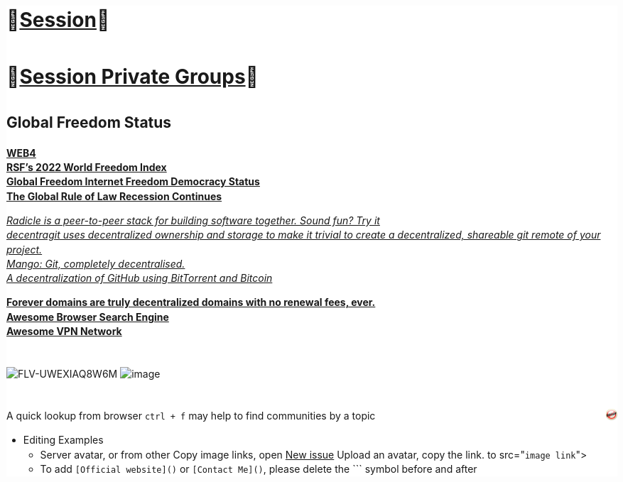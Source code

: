 # **:tropical_drink:[Session](https://github.com/oxen-io):tropical_drink:**
# **:cake:[Session Private Groups](/Private.md):cake:**
## Global Freedom Status ##
**[WEB4](https://en.everybodywiki.com/Web4)** \
**[RSF’s 2022 World Freedom Index](https://rsf.org/en/index?year=2022)** \
**[Global Freedom Internet Freedom Democracy Status](https://freedomhouse.org/explore-the-map?type=fiw&year=2022)** \
**[The Global Rule of Law Recession Continues](https://worldjusticeproject.org/rule-of-law-index/)**

*[Radicle is a peer-to-peer stack for building software together. Sound fun? Try it](https://radicle.xyz/)* \
*[decentragit uses decentralized ownership and storage to make it trivial to create a decentralized, shareable git remote of your project.](https://github.com/quorumcontrol/dgit)* \
*[Mango: Git, completely decentralised.](https://github.com/axic/mango)* \
*[A decentralization of GitHub using BitTorrent and Bitcoin](https://github.com/cjb/GitTorrent)*


**[Forever domains are truly decentralized domains with no renewal fees, ever.](https://foreverdomains.io/)** \
**[Awesome Browser Search Engine](https://github.com/GNU-Linux-libre/Awesome-Browser-Search-Engine)** \
**[Awesome VPN Network](https://github.com/GNU-Linux-libre/Awesome-VPN-Network)** 

#
![FLV-UWEXIAQ8W6M](https://user-images.githubusercontent.com/42504385/168221064-32307f60-ccb6-47d9-be15-cb24ad400d39.jpeg)
![image](https://user-images.githubusercontent.com/42504385/199498869-9a31a18e-7cd5-430c-a119-1fbf1471e431.png)


#
A quick lookup from browser `ctrl + f` may help to find communities by a topic
[<img align="right" width="16" height="16" src="button/up_button.jpg" alt="Back to top">](#contents)

* Editing Examples
  * Server avatar, or from other Copy image links, open [New issue](https://github.com/GNU-Linux-libre/Awesome-Session-Group-List/issues) Upload an avatar, copy the link.  to src="`image link`"> 
  * To add `[Official website]()` or `[Contact Me]()`, please delete the ``` symbol before and after
